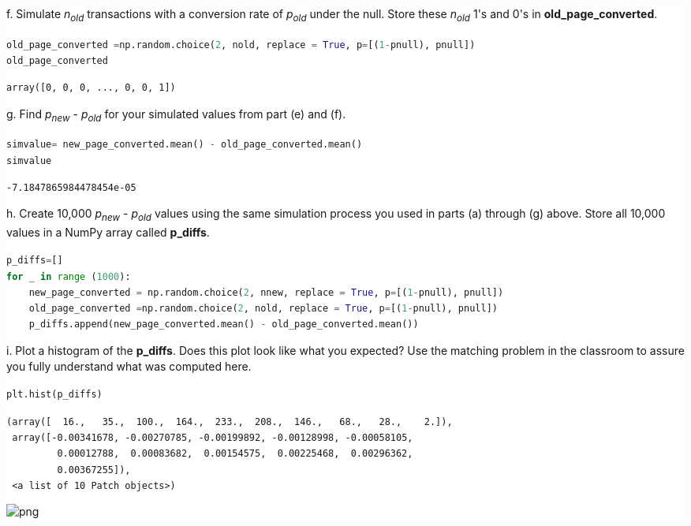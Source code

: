 

f. Simulate $n_{old}$ transactions with a conversion rate of $p_{old}$ under the null.  Store these $n_{old}$ 1's and 0's in **old_page_converted**.


```python
old_page_converted =np.random.choice(2, nold, replace = True, p=[(1-pnull), pnull])
old_page_converted
```




    array([0, 0, 0, ..., 0, 0, 1])



g. Find $p_{new}$ - $p_{old}$ for your simulated values from part (e) and (f).


```python
simvalue= new_page_converted.mean() - old_page_converted.mean()
simvalue
```




    -7.1847865984478454e-05



h. Create 10,000 $p_{new}$ - $p_{old}$ values using the same simulation process you used in parts (a) through (g) above. Store all 10,000 values in a NumPy array called **p_diffs**.


```python
p_diffs=[]
for _ in range (1000):
    new_page_converted = np.random.choice(2, nnew, replace = True, p=[(1-pnull), pnull])
    old_page_converted =np.random.choice(2, nold, replace = True, p=[(1-pnull), pnull])
    p_diffs.append(new_page_converted.mean() - old_page_converted.mean())
```

i. Plot a histogram of the **p_diffs**.  Does this plot look like what you expected?  Use the matching problem in the classroom to assure you fully understand what was computed here.


```python
plt.hist(p_diffs)
```




    (array([  16.,   35.,  100.,  164.,  233.,  208.,  146.,   68.,   28.,    2.]),
     array([-0.00341678, -0.00270785, -0.00199892, -0.00128998, -0.00058105,
             0.00012788,  0.00083682,  0.00154575,  0.00225468,  0.00296362,
             0.00367255]),
     <a list of 10 Patch objects>)




![png](output_62_1.png)
